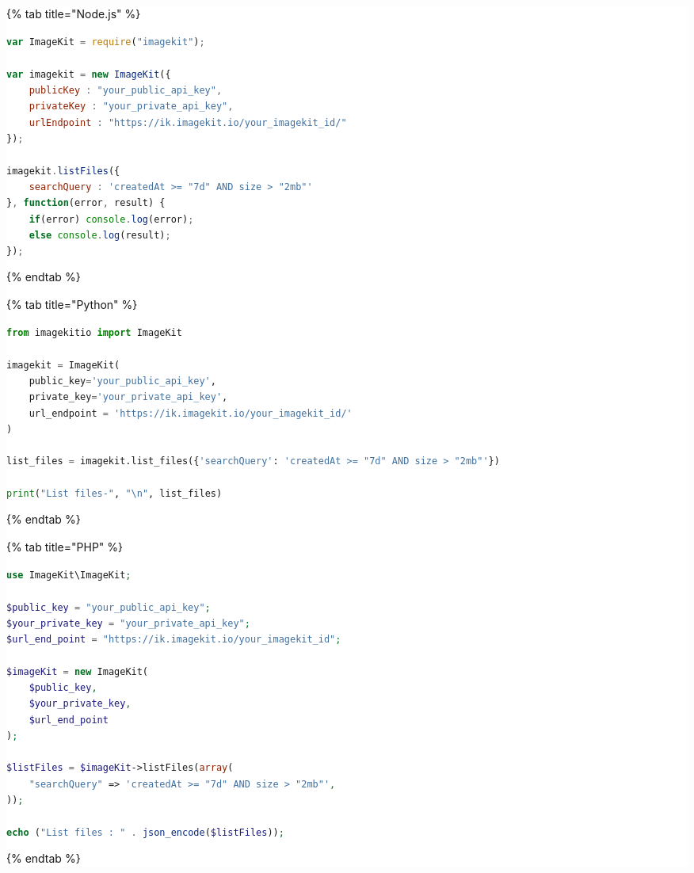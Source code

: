 {% tab title="Node.js" %}
```javascript
var ImageKit = require("imagekit");

var imagekit = new ImageKit({
    publicKey : "your_public_api_key",
    privateKey : "your_private_api_key",
    urlEndpoint : "https://ik.imagekit.io/your_imagekit_id/"
});

imagekit.listFiles({
    searchQuery : 'createdAt >= "7d" AND size > "2mb"'
}, function(error, result) { 
    if(error) console.log(error);
    else console.log(result);
});
```
{% endtab %}

{% tab title="Python" %}
```python
from imagekitio import ImageKit

imagekit = ImageKit(
    public_key='your_public_api_key',
    private_key='your_private_api_key',
    url_endpoint = 'https://ik.imagekit.io/your_imagekit_id/'
)

list_files = imagekit.list_files({'searchQuery': 'createdAt >= "7d" AND size > "2mb"'})

print("List files-", "\n", list_files)
```
{% endtab %}

{% tab title="PHP" %}
```php
use ImageKit\ImageKit;

$public_key = "your_public_api_key";
$your_private_key = "your_private_api_key";
$url_end_point = "https://ik.imagekit.io/your_imagekit_id";

$imageKit = new ImageKit(
    $public_key,
    $your_private_key,
    $url_end_point
);

$listFiles = $imageKit->listFiles(array(
    "searchQuery" => 'createdAt >= "7d" AND size > "2mb"',
));

echo ("List files : " . json_encode($listFiles));
```
{% endtab %}
